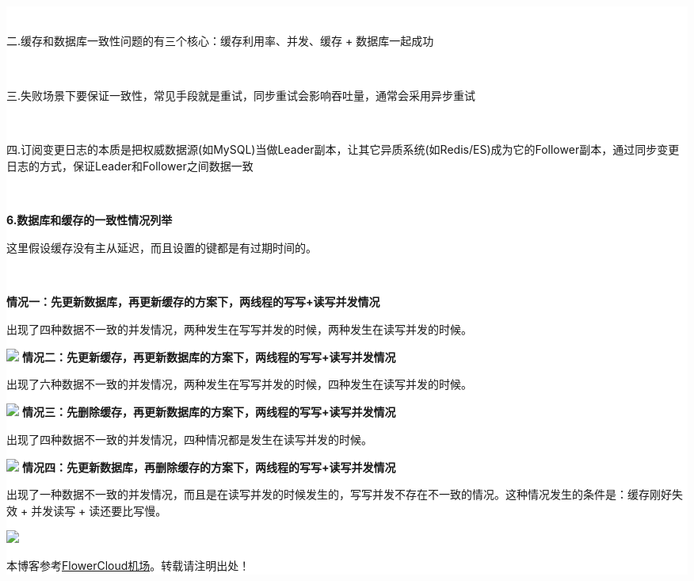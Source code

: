 
 


二.缓存和数据库一致性问题的有三个核心：缓存利用率、并发、缓存 \+ 数据库一起成功


 


三.失败场景下要保证一致性，常见手段就是重试，同步重试会影响吞吐量，通常会采用异步重试


 


四.订阅变更日志的本质是把权威数据源(如MySQL)当做Leader副本，让其它异质系统(如Redis/ES)成为它的Follower副本，通过同步变更日志的方式，保证Leader和Follower之间数据一致


 


**6\.数据库和缓存的一致性情况列举**


这里假设缓存没有主从延迟，而且设置的键都是有过期时间的。


 


**情况一：先更新数据库，再更新缓存的方案下，两线程的写写\+读写并发情况**


出现了四种数据不一致的并发情况，两种发生在写写并发的时候，两种发生在读写并发的时候。


![](https://p3-sign.toutiaoimg.com/tos-cn-i-6w9my0ksvp/7902477aa6154f40bd9a6d4eb1c1e489~tplv-obj.image?lk3s=ef143cfe&traceid=2024121220433463BBD009E5E11AF6DC01&x-expires=2147483647&x-signature=wPeueWDqSVPwaDFB3xbTvUIrkco%3D)
**情况二：先更新缓存，再更新数据库的方案下，两线程的写写\+读写并发情况**


出现了六种数据不一致的并发情况，两种发生在写写并发的时候，四种发生在读写并发的时候。


![](https://p26-sign.toutiaoimg.com/tos-cn-i-6w9my0ksvp/ae0d0c774d304ae995a1ef3b915d1d08~tplv-obj.image?lk3s=ef143cfe&traceid=2024121220433463BBD009E5E11AF6DC01&x-expires=2147483647&x-signature=%2F176GJ2W8oX2BFTaSI87WLiQ4Tc%3D)
**情况三：先删除缓存，再更新数据库的方案下，两线程的写写\+读写并发情况**


出现了四种数据不一致的并发情况，四种情况都是发生在读写并发的时候。


![](https://p3-sign.toutiaoimg.com/tos-cn-i-6w9my0ksvp/60747bf4170247ed91beeab98a0c7b42~tplv-obj.image?lk3s=ef143cfe&traceid=2024121220433463BBD009E5E11AF6DC01&x-expires=2147483647&x-signature=IKdUqztMPCvIQ9ah%2F2gmrnBoOws%3D)
**情况四：先更新数据库，再删除缓存的方案下，两线程的写写\+读写并发情况**


出现了一种数据不一致的并发情况，而且是在读写并发的时候发生的，写写并发不存在不一致的情况。这种情况发生的条件是：缓存刚好失效 \+ 并发读写 \+ 读还要比写慢。


![](https://p3-sign.toutiaoimg.com/tos-cn-i-6w9my0ksvp/fefbbd2d5e8b4c78a4745df5603d2a4f~tplv-obj.image?lk3s=ef143cfe&traceid=2024121220433463BBD009E5E11AF6DC01&x-expires=2147483647&x-signature=J%2FSE%2FEvUTMApToxngsuIc7cqBH4%3D)
 


 本博客参考[FlowerCloud机场](https://hushicha.org)。转载请注明出处！
